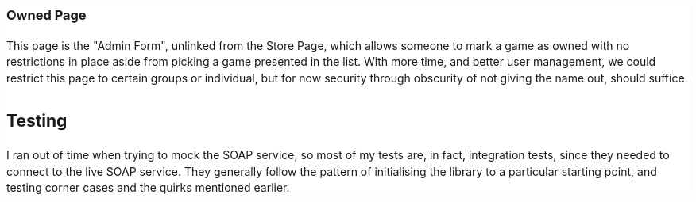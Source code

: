 ### Owned Page
This page is the "Admin Form", unlinked from the Store Page, which allows someone to mark a game as owned with no restrictions in place aside from picking a game presented in the list.
With more time, and better user management, we could restrict this page to certain groups or individual, but for now security through obscurity of not giving the name out, should suffice.


## Testing


I ran out of time when trying to mock the SOAP service, so most of my tests are, in fact, integration tests, since they needed to connect to the live SOAP service.
They generally follow the pattern of initialising the library to a particular starting point, and testing corner cases and the quirks mentioned earlier.

